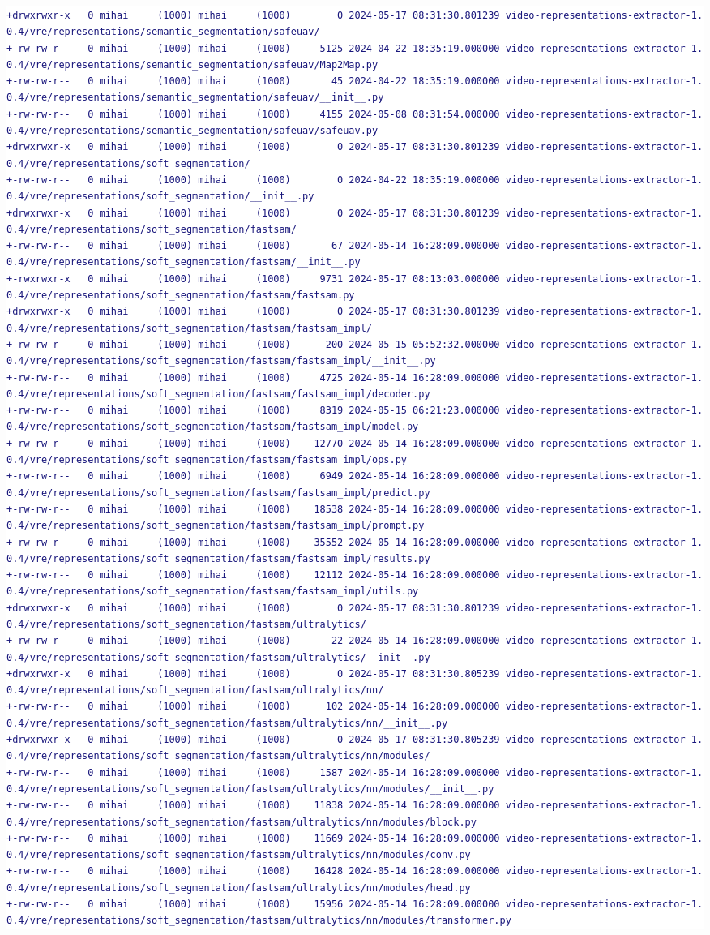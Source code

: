 ```diff
+drwxrwxr-x   0 mihai     (1000) mihai     (1000)        0 2024-05-17 08:31:30.801239 video-representations-extractor-1.0.4/vre/representations/semantic_segmentation/safeuav/
+-rw-rw-r--   0 mihai     (1000) mihai     (1000)     5125 2024-04-22 18:35:19.000000 video-representations-extractor-1.0.4/vre/representations/semantic_segmentation/safeuav/Map2Map.py
+-rw-rw-r--   0 mihai     (1000) mihai     (1000)       45 2024-04-22 18:35:19.000000 video-representations-extractor-1.0.4/vre/representations/semantic_segmentation/safeuav/__init__.py
+-rw-rw-r--   0 mihai     (1000) mihai     (1000)     4155 2024-05-08 08:31:54.000000 video-representations-extractor-1.0.4/vre/representations/semantic_segmentation/safeuav/safeuav.py
+drwxrwxr-x   0 mihai     (1000) mihai     (1000)        0 2024-05-17 08:31:30.801239 video-representations-extractor-1.0.4/vre/representations/soft_segmentation/
+-rw-rw-r--   0 mihai     (1000) mihai     (1000)        0 2024-04-22 18:35:19.000000 video-representations-extractor-1.0.4/vre/representations/soft_segmentation/__init__.py
+drwxrwxr-x   0 mihai     (1000) mihai     (1000)        0 2024-05-17 08:31:30.801239 video-representations-extractor-1.0.4/vre/representations/soft_segmentation/fastsam/
+-rw-rw-r--   0 mihai     (1000) mihai     (1000)       67 2024-05-14 16:28:09.000000 video-representations-extractor-1.0.4/vre/representations/soft_segmentation/fastsam/__init__.py
+-rwxrwxr-x   0 mihai     (1000) mihai     (1000)     9731 2024-05-17 08:13:03.000000 video-representations-extractor-1.0.4/vre/representations/soft_segmentation/fastsam/fastsam.py
+drwxrwxr-x   0 mihai     (1000) mihai     (1000)        0 2024-05-17 08:31:30.801239 video-representations-extractor-1.0.4/vre/representations/soft_segmentation/fastsam/fastsam_impl/
+-rw-rw-r--   0 mihai     (1000) mihai     (1000)      200 2024-05-15 05:52:32.000000 video-representations-extractor-1.0.4/vre/representations/soft_segmentation/fastsam/fastsam_impl/__init__.py
+-rw-rw-r--   0 mihai     (1000) mihai     (1000)     4725 2024-05-14 16:28:09.000000 video-representations-extractor-1.0.4/vre/representations/soft_segmentation/fastsam/fastsam_impl/decoder.py
+-rw-rw-r--   0 mihai     (1000) mihai     (1000)     8319 2024-05-15 06:21:23.000000 video-representations-extractor-1.0.4/vre/representations/soft_segmentation/fastsam/fastsam_impl/model.py
+-rw-rw-r--   0 mihai     (1000) mihai     (1000)    12770 2024-05-14 16:28:09.000000 video-representations-extractor-1.0.4/vre/representations/soft_segmentation/fastsam/fastsam_impl/ops.py
+-rw-rw-r--   0 mihai     (1000) mihai     (1000)     6949 2024-05-14 16:28:09.000000 video-representations-extractor-1.0.4/vre/representations/soft_segmentation/fastsam/fastsam_impl/predict.py
+-rw-rw-r--   0 mihai     (1000) mihai     (1000)    18538 2024-05-14 16:28:09.000000 video-representations-extractor-1.0.4/vre/representations/soft_segmentation/fastsam/fastsam_impl/prompt.py
+-rw-rw-r--   0 mihai     (1000) mihai     (1000)    35552 2024-05-14 16:28:09.000000 video-representations-extractor-1.0.4/vre/representations/soft_segmentation/fastsam/fastsam_impl/results.py
+-rw-rw-r--   0 mihai     (1000) mihai     (1000)    12112 2024-05-14 16:28:09.000000 video-representations-extractor-1.0.4/vre/representations/soft_segmentation/fastsam/fastsam_impl/utils.py
+drwxrwxr-x   0 mihai     (1000) mihai     (1000)        0 2024-05-17 08:31:30.801239 video-representations-extractor-1.0.4/vre/representations/soft_segmentation/fastsam/ultralytics/
+-rw-rw-r--   0 mihai     (1000) mihai     (1000)       22 2024-05-14 16:28:09.000000 video-representations-extractor-1.0.4/vre/representations/soft_segmentation/fastsam/ultralytics/__init__.py
+drwxrwxr-x   0 mihai     (1000) mihai     (1000)        0 2024-05-17 08:31:30.805239 video-representations-extractor-1.0.4/vre/representations/soft_segmentation/fastsam/ultralytics/nn/
+-rw-rw-r--   0 mihai     (1000) mihai     (1000)      102 2024-05-14 16:28:09.000000 video-representations-extractor-1.0.4/vre/representations/soft_segmentation/fastsam/ultralytics/nn/__init__.py
+drwxrwxr-x   0 mihai     (1000) mihai     (1000)        0 2024-05-17 08:31:30.805239 video-representations-extractor-1.0.4/vre/representations/soft_segmentation/fastsam/ultralytics/nn/modules/
+-rw-rw-r--   0 mihai     (1000) mihai     (1000)     1587 2024-05-14 16:28:09.000000 video-representations-extractor-1.0.4/vre/representations/soft_segmentation/fastsam/ultralytics/nn/modules/__init__.py
+-rw-rw-r--   0 mihai     (1000) mihai     (1000)    11838 2024-05-14 16:28:09.000000 video-representations-extractor-1.0.4/vre/representations/soft_segmentation/fastsam/ultralytics/nn/modules/block.py
+-rw-rw-r--   0 mihai     (1000) mihai     (1000)    11669 2024-05-14 16:28:09.000000 video-representations-extractor-1.0.4/vre/representations/soft_segmentation/fastsam/ultralytics/nn/modules/conv.py
+-rw-rw-r--   0 mihai     (1000) mihai     (1000)    16428 2024-05-14 16:28:09.000000 video-representations-extractor-1.0.4/vre/representations/soft_segmentation/fastsam/ultralytics/nn/modules/head.py
+-rw-rw-r--   0 mihai     (1000) mihai     (1000)    15956 2024-05-14 16:28:09.000000 video-representations-extractor-1.0.4/vre/representations/soft_segmentation/fastsam/ultralytics/nn/modules/transformer.py
```